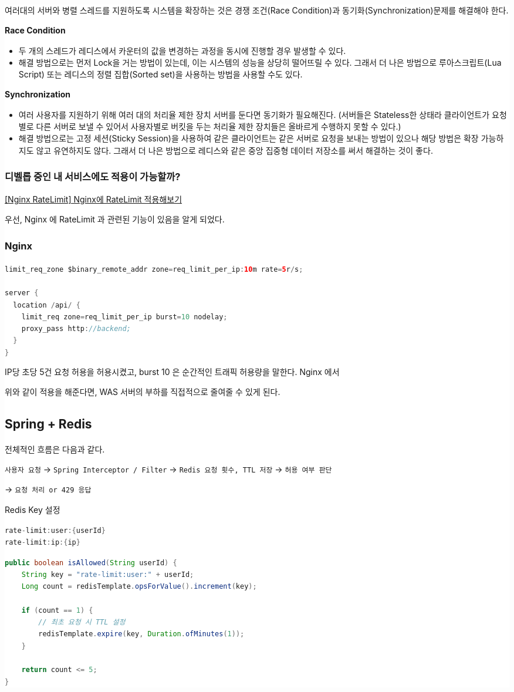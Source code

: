 여러대의 서버와 병렬 스레드를 지원하도록 시스템을 확장하는 것은 경쟁 조건(Race Condition)과 동기화(Synchronization)문제를 해결해야 한다.

**Race Condition**

- 두 개의 스레드가 레디스에서 카운터의 값을 변경하는 과정을 동시에 진행할 경우 발생할 수 있다.
- 해결 방법으로는 먼저 Lock을 거는 방법이 있는데, 이는 시스템의 성능을 상당히 떨어뜨릴 수 있다. 그래서 더 나은 방법으로 루아스크립트(Lua Script) 또는 레디스의 정렬 집합(Sorted set)을 사용하는 방법을 사용할 수도 있다.

**Synchronization**

- 여러 사용자를 지원하기 위해 여러 대의 처리율 제한 장치 서버를 둔다면 동기화가 필요해진다. (서버들은 Stateless한 상태라 클라이언트가 요청 별로 다른 서버로 보낼 수 있어서 사용자별로 버킷을 두는 처리율 제한 장치들은 올바르게 수행하지 못할 수 있다.)
- 해결 방법으로는 고정 세션(Sticky Session)을 사용하여 같은 클라이언트는 같은 서버로 요청을 보내는 방법이 있으나 해당 방법은 확장 가능하지도 않고 유연하지도 않다. 그래서 더 나은 방법으로 레디스와 같은 중앙 집중형 데이터 저장소를 써서 해결하는 것이 좋다.

### 디벨롭 중인 내 서비스에도 적용이 가능할까?

[[Nginx RateLimit] Nginx에 RateLimit 적용해보기](https://willseungh0.tistory.com/191)

우선, Nginx 에 RateLimit 과 관련된 기능이 있음을 알게 되었다. 

### Nginx

```java
limit_req_zone $binary_remote_addr zone=req_limit_per_ip:10m rate=5r/s;

server {
  location /api/ {
    limit_req zone=req_limit_per_ip burst=10 nodelay;
    proxy_pass http://backend;
  }
}
```

IP당 초당 5건 요청 허용을 허용시켰고, burst 10 은 순간적인 트래픽 허용량을 말한다. Nginx 에서

위와 같이 적용을 해준다면, WAS 서버의 부하를 직접적으로 줄여줄 수 있게 된다. 

## Spring + Redis

전체적인 흐름은 다음과 같다. 

`사용자 요청` → `Spring Interceptor / Filter` → `Redis 요청 횟수, TTL 저장` → `허용 여부 판단`

→ `요청 처리 or 429 응답`

Redis Key 설정

```java
rate-limit:user:{userId}
rate-limit:ip:{ip}
```

```java
public boolean isAllowed(String userId) {
    String key = "rate-limit:user:" + userId;
    Long count = redisTemplate.opsForValue().increment(key);

    if (count == 1) {
        // 최초 요청 시 TTL 설정
        redisTemplate.expire(key, Duration.ofMinutes(1));
    }

    return count <= 5;
}
```
